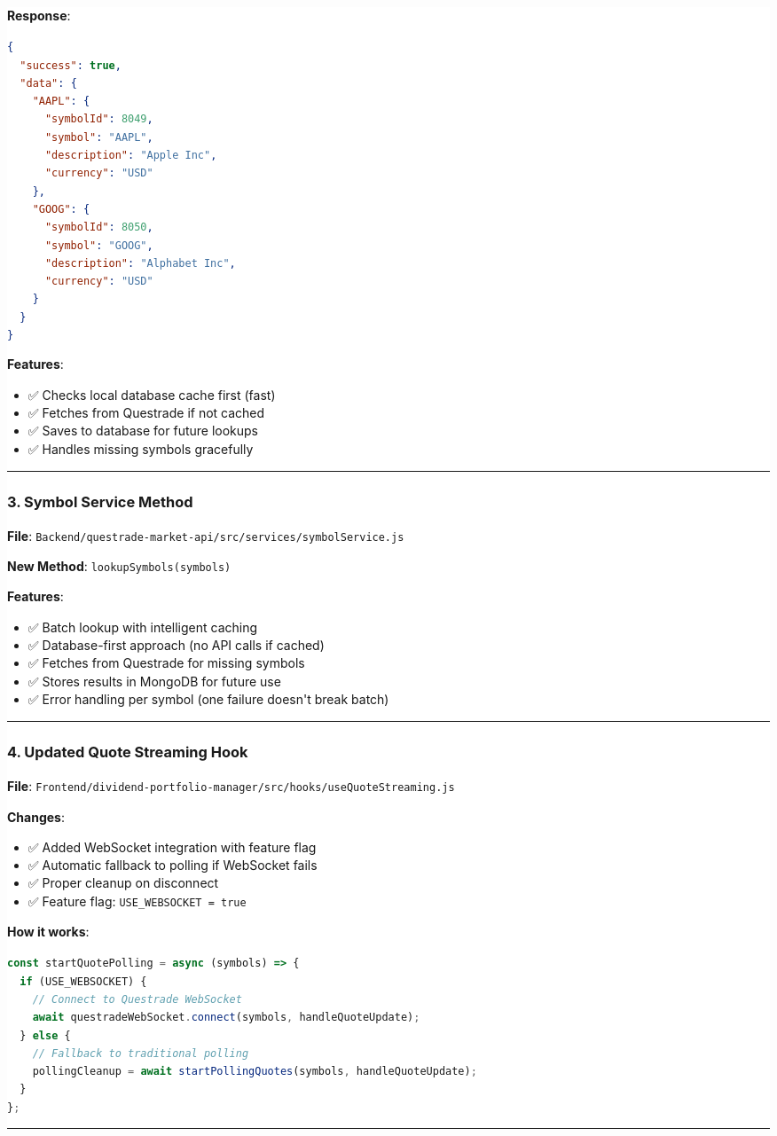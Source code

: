 **Response**:
```json
{
  "success": true,
  "data": {
    "AAPL": {
      "symbolId": 8049,
      "symbol": "AAPL",
      "description": "Apple Inc",
      "currency": "USD"
    },
    "GOOG": {
      "symbolId": 8050,
      "symbol": "GOOG",
      "description": "Alphabet Inc",
      "currency": "USD"
    }
  }
}
```

**Features**:
- ✅ Checks local database cache first (fast)
- ✅ Fetches from Questrade if not cached
- ✅ Saves to database for future lookups
- ✅ Handles missing symbols gracefully

---

### 3. Symbol Service Method
**File**: `Backend/questrade-market-api/src/services/symbolService.js`

**New Method**: `lookupSymbols(symbols)`

**Features**:
- ✅ Batch lookup with intelligent caching
- ✅ Database-first approach (no API calls if cached)
- ✅ Fetches from Questrade for missing symbols
- ✅ Stores results in MongoDB for future use
- ✅ Error handling per symbol (one failure doesn't break batch)

---

### 4. Updated Quote Streaming Hook
**File**: `Frontend/dividend-portfolio-manager/src/hooks/useQuoteStreaming.js`

**Changes**:
- ✅ Added WebSocket integration with feature flag
- ✅ Automatic fallback to polling if WebSocket fails
- ✅ Proper cleanup on disconnect
- ✅ Feature flag: `USE_WEBSOCKET = true`

**How it works**:
```javascript
const startQuotePolling = async (symbols) => {
  if (USE_WEBSOCKET) {
    // Connect to Questrade WebSocket
    await questradeWebSocket.connect(symbols, handleQuoteUpdate);
  } else {
    // Fallback to traditional polling
    pollingCleanup = await startPollingQuotes(symbols, handleQuoteUpdate);
  }
};
```

---